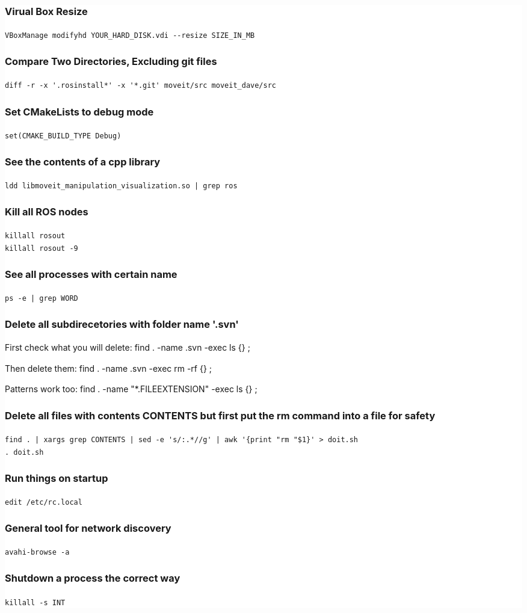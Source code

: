 
### Virual Box Resize
    VBoxManage modifyhd YOUR_HARD_DISK.vdi --resize SIZE_IN_MB


### Compare Two Directories, Excluding git files
    diff -r -x '.rosinstall*' -x '*.git' moveit/src moveit_dave/src


### Set CMakeLists to debug mode
    set(CMAKE_BUILD_TYPE Debug)


### See the contents of a cpp library
    ldd libmoveit_manipulation_visualization.so | grep ros


### Kill all ROS nodes
    killall rosout 
    killall rosout -9


### See all processes with certain name
    ps -e | grep WORD


### Delete all subdirecetories with folder name '.svn'

First check what you will delete:
    find . -name .svn -exec ls {} \;

Then delete them:
    find . -name .svn -exec rm -rf {} \;

Patterns work too:
    find . -name "*.FILEEXTENSION" -exec ls {} \;

### Delete all files with contents CONTENTS but first put the rm command into a file for safety
    find . | xargs grep CONTENTS | sed -e 's/:.*//g' | awk '{print "rm "$1}' > doit.sh
    . doit.sh


### Run things on startup
    edit /etc/rc.local


### General tool for network discovery
    avahi-browse -a 


### Shutdown a process the correct way
    killall -s INT
